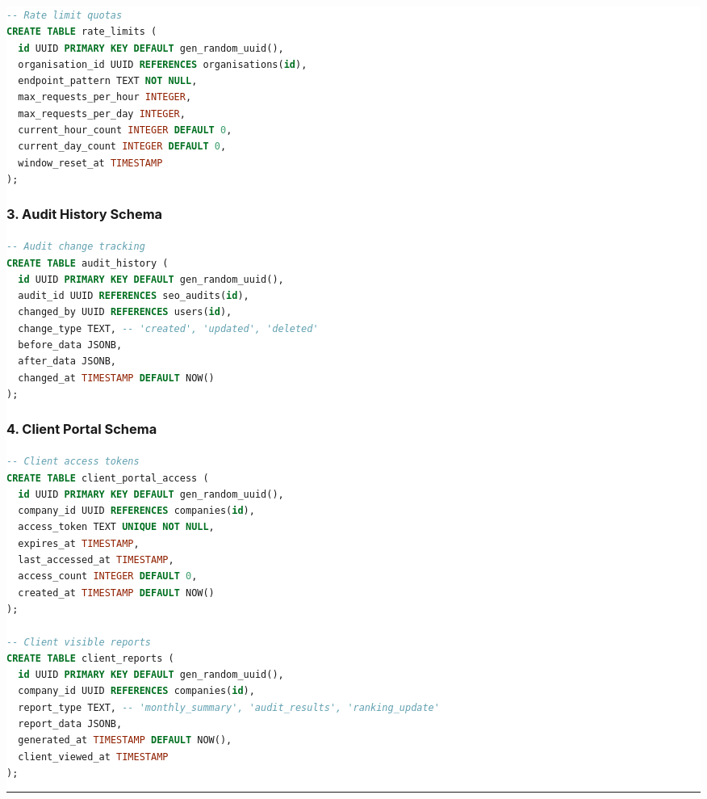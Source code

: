 ```sql
-- Rate limit quotas
CREATE TABLE rate_limits (
  id UUID PRIMARY KEY DEFAULT gen_random_uuid(),
  organisation_id UUID REFERENCES organisations(id),
  endpoint_pattern TEXT NOT NULL,
  max_requests_per_hour INTEGER,
  max_requests_per_day INTEGER,
  current_hour_count INTEGER DEFAULT 0,
  current_day_count INTEGER DEFAULT 0,
  window_reset_at TIMESTAMP
);
```

### 3. Audit History Schema
```sql
-- Audit change tracking
CREATE TABLE audit_history (
  id UUID PRIMARY KEY DEFAULT gen_random_uuid(),
  audit_id UUID REFERENCES seo_audits(id),
  changed_by UUID REFERENCES users(id),
  change_type TEXT, -- 'created', 'updated', 'deleted'
  before_data JSONB,
  after_data JSONB,
  changed_at TIMESTAMP DEFAULT NOW()
);
```

### 4. Client Portal Schema
```sql
-- Client access tokens
CREATE TABLE client_portal_access (
  id UUID PRIMARY KEY DEFAULT gen_random_uuid(),
  company_id UUID REFERENCES companies(id),
  access_token TEXT UNIQUE NOT NULL,
  expires_at TIMESTAMP,
  last_accessed_at TIMESTAMP,
  access_count INTEGER DEFAULT 0,
  created_at TIMESTAMP DEFAULT NOW()
);

-- Client visible reports
CREATE TABLE client_reports (
  id UUID PRIMARY KEY DEFAULT gen_random_uuid(),
  company_id UUID REFERENCES companies(id),
  report_type TEXT, -- 'monthly_summary', 'audit_results', 'ranking_update'
  report_data JSONB,
  generated_at TIMESTAMP DEFAULT NOW(),
  client_viewed_at TIMESTAMP
);
```

---
